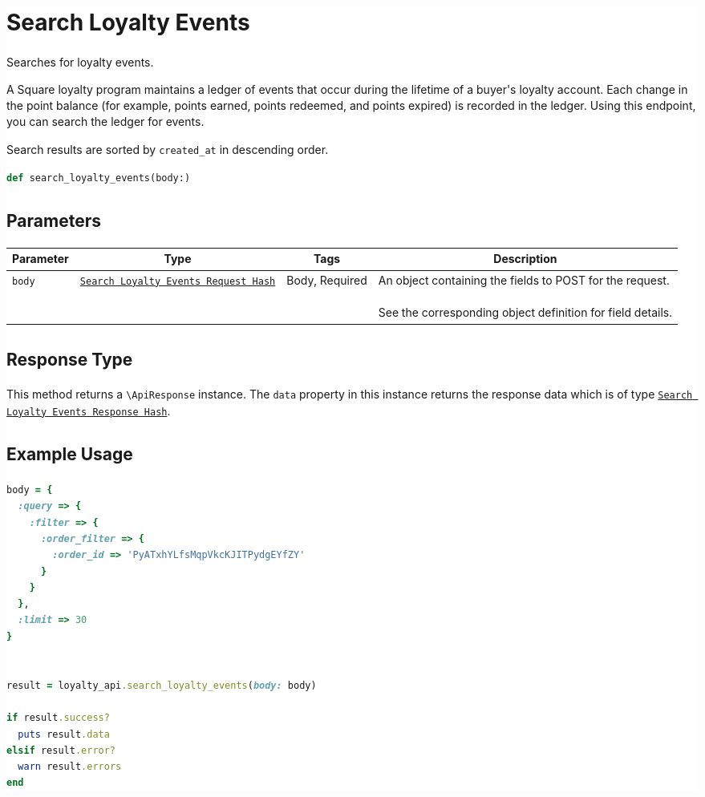 
# Search Loyalty Events

Searches for loyalty events.

A Square loyalty program maintains a ledger of events that occur during the lifetime of a
buyer's loyalty account. Each change in the point balance
(for example, points earned, points redeemed, and points expired) is
recorded in the ledger. Using this endpoint, you can search the ledger for events.

Search results are sorted by `created_at` in descending order.

```ruby
def search_loyalty_events(body:)
```

## Parameters

| Parameter | Type | Tags | Description |
|  --- | --- | --- | --- |
| `body` | [`Search Loyalty Events Request Hash`](../../doc/models/search-loyalty-events-request.md) | Body, Required | An object containing the fields to POST for the request.<br><br>See the corresponding object definition for field details. |

## Response Type

This method returns a `\ApiResponse` instance. The `data` property in this instance returns the response data which is of type [`Search Loyalty Events Response Hash`](../../doc/models/search-loyalty-events-response.md).

## Example Usage

```ruby
body = {
  :query => {
    :filter => {
      :order_filter => {
        :order_id => 'PyATxhYLfsMqpVkcKJITPydgEYfZY'
      }
    }
  },
  :limit => 30
}


result = loyalty_api.search_loyalty_events(body: body)

if result.success?
  puts result.data
elsif result.error?
  warn result.errors
end
```
